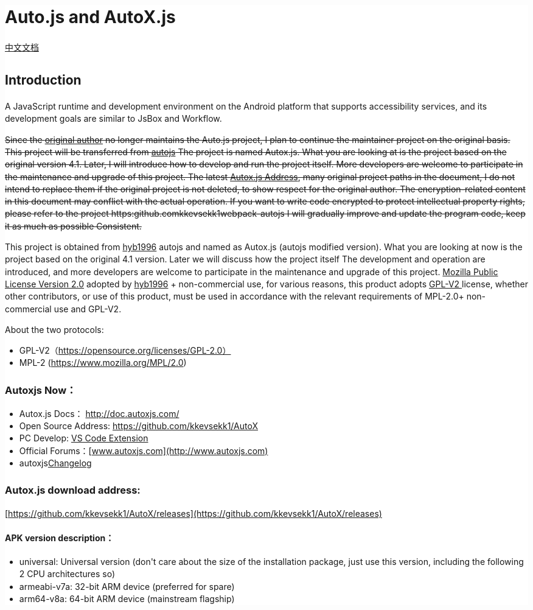 # Auto.js and AutoX.js
[中文文档](README.md)
## Introduction
A JavaScript runtime and development environment on the Android platform that supports accessibility services, 
and its development goals are similar to JsBox and Workflow.

 ~~Since the [original author](https://github.com/hyb1996) no longer maintains the Auto.js project,
 I plan to continue the maintainer project on the original basis. This project will be transferred 
 from [autojs](https://github.com/hyb1996/Auto.js) The project is named Autox.js. What you are looking 
 at is the project based on the original version 4.1. Later, I will introduce how to develop and 
 run the project itself. More developers are welcome to participate in the maintenance and upgrade 
 of this project. The latest [Autox.js Address](https://github.com/kkevsekk1/AutoX), many original project
 paths in the document, I do not intend to replace them if the original project is not deleted,
 to show respect for the original author. The encryption-related content in this document may 
 conflict with the actual operation. If you want to write code encrypted to protect intellectual 
 property rights, please refer to the project https:github.comkkevsekk1webpack-autojs I will gradually
 improve and update the program code, keep it as much as possible Consistent.~~

This project is obtained from [hyb1996](https://github.com/hyb1996/Auto.js) autojs and named as 
Autox.js (autojs modified version). What you are looking at now is the project based on the original
4.1 version. Later we will discuss how the project itself The development and operation are introduced,
and more developers are welcome to participate in the maintenance and upgrade of this project.
[Mozilla Public License Version 2.0](https://github.com/hyb1996/NoRootScriptDroid/blob/master/LICENSE.md)
adopted by [hyb1996](https://github.com/hyb1996/Auto.js) + non-commercial use, for various reasons, 
this product adopts [GPL-V2 ](https://opensource.org/licenses/GPL-2.0) license, whether other contributors,
or use of this product, must be used in accordance with the relevant requirements of MPL-2.0+ 
non-commercial use and GPL-V2.


About the two protocols:
* GPL-V2（https://opensource.org/licenses/GPL-2.0）
* MPL-2 (https://www.mozilla.org/MPL/2.0)

### Autoxjs Now：
* Autox.js Docs： http://doc.autoxjs.com/
* Open Source Address:  https://github.com/kkevsekk1/AutoX
* PC Develop: [VS Code Extension](https://marketplace.visualstudio.com/items?itemName=aaroncheng.auto-js-vsce-fixed)
* Official Forums：[www.autoxjs.com](http://www.autoxjs.com)
* autoxjs[Changelog](CHANGELOG.md)

### Autox.js download address: 
[https://github.com/kkevsekk1/AutoX/releases](https://github.com/kkevsekk1/AutoX/releases)
#### APK version description：
- universal: Universal version (don't care about the size of the installation package, just use this version, including the following 2 CPU architectures so)
- armeabi-v7a: 32-bit ARM device (preferred for spare)
- arm64-v8a: 64-bit ARM device (mainstream flagship)
